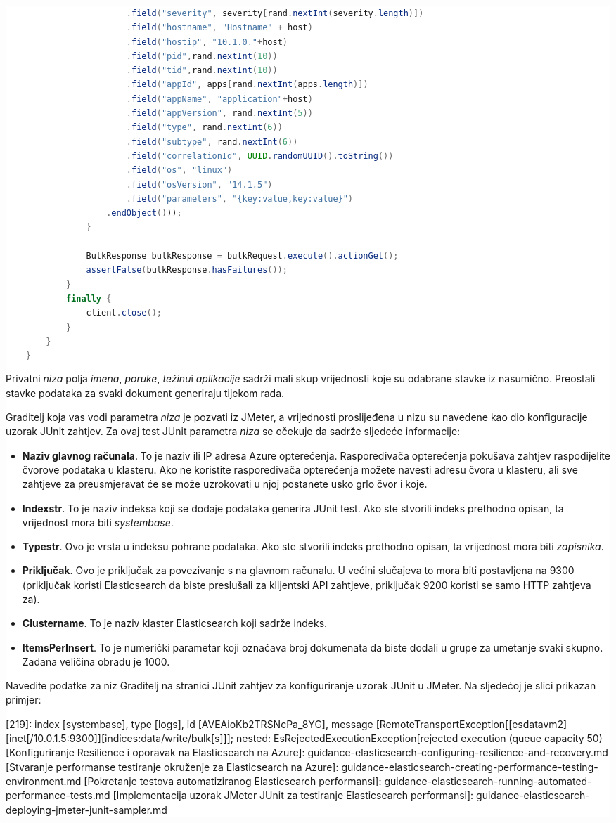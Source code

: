 ```java
                        .field("severity", severity[rand.nextInt(severity.length)])
                        .field("hostname", "Hostname" + host)
                        .field("hostip", "10.1.0."+host)
                        .field("pid",rand.nextInt(10))
                        .field("tid",rand.nextInt(10))
                        .field("appId", apps[rand.nextInt(apps.length)])
                        .field("appName", "application"+host)
                        .field("appVersion", rand.nextInt(5))
                        .field("type", rand.nextInt(6))
                        .field("subtype", rand.nextInt(6))
                        .field("correlationId", UUID.randomUUID().toString())
                        .field("os", "linux")
                        .field("osVersion", "14.1.5")
                        .field("parameters", "{key:value,key:value}")
                    .endObject()));
                }

                BulkResponse bulkResponse = bulkRequest.execute().actionGet();
                assertFalse(bulkResponse.hasFailures());
            }
            finally {
                client.close();
            }
        }
    }
```

Privatni *niza* polja *imena*, *poruke*, *težinu*i *aplikacije* sadrži mali skup vrijednosti koje su odabrane stavke iz nasumično. Preostali stavke podataka za svaki dokument generiraju tijekom rada.

Graditelj koja vas vodi parametra *niza* je pozvati iz JMeter, a vrijednosti proslijeđena u nizu su navedene kao dio konfiguracije uzorak JUnit zahtjev. Za ovaj test JUnit parametra *niza* se očekuje da sadrže sljedeće informacije:

* **Naziv glavnog računala**. To je naziv ili IP adresa Azure opterećenja. Raspoređivača opterećenja pokušava zahtjev raspodijelite čvorove podataka u klasteru. Ako ne koristite raspoređivača opterećenja možete navesti adresu čvora u klasteru, ali sve zahtjeve za preusmjeravat će se može uzrokovati u njoj postanete usko grlo čvor i koje.

* **Indexstr**. To je naziv indeksa koji se dodaje podataka generira JUnit test. Ako ste stvorili indeks prethodno opisan, ta vrijednost mora biti *systembase*.

* **Typestr**. Ovo je vrsta u indeksu pohrane podataka. Ako ste stvorili indeks prethodno opisan, ta vrijednost mora biti *zapisnika*.

* **Priključak**. Ovo je priključak za povezivanje s na glavnom računalu. U većini slučajeva to mora biti postavljena na 9300 (priključak koristi Elasticsearch da biste preslušali za klijentski API zahtjeve, priključak 9200 koristi se samo HTTP zahtjeva za).

* **Clustername**. To je naziv klaster Elasticsearch koji sadrže indeks.

* **ItemsPerInsert**. To je numerički parametar koji označava broj dokumenata da biste dodali u grupe za umetanje svaki skupno. Zadana veličina obradu je 1000.

Navedite podatke za niz Graditelj na stranici JUnit zahtjev za konfiguriranje uzorak JUnit u JMeter. Na sljedećoj je slici prikazan primjer:


[219]: index [systembase], type [logs], id [AVEAioKb2TRSNcPa_8YG], message [RemoteTransportException[[esdatavm2][inet[/10.0.1.5:9300]][indices:data/write/bulk[s]]]; nested: EsRejectedExecutionException[rejected execution (queue capacity 50)
[Konfiguriranje Resilience i oporavak na Elasticsearch na Azure]: guidance-elasticsearch-configuring-resilience-and-recovery.md
[Stvaranje performanse testiranje okruženje za Elasticsearch na Azure]: guidance-elasticsearch-creating-performance-testing-environment.md
[Pokretanje testova automatiziranog Elasticsearch performansi]: guidance-elasticsearch-running-automated-performance-tests.md
[Implementacija uzorak JMeter JUnit za testiranje Elasticsearch performansi]: guidance-elasticsearch-deploying-jmeter-junit-sampler.md
